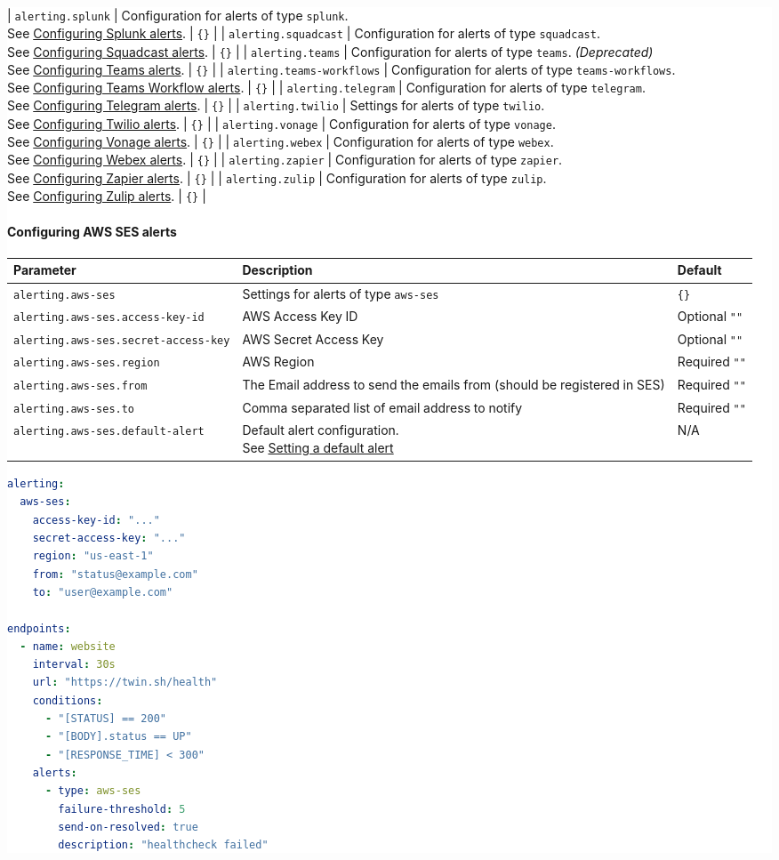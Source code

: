 | `alerting.splunk`          | Configuration for alerts of type `splunk`. <br />See [Configuring Splunk alerts](#configuring-splunk-alerts).                           | `{}`    |
| `alerting.squadcast`       | Configuration for alerts of type `squadcast`. <br />See [Configuring Squadcast alerts](#configuring-squadcast-alerts).                  | `{}`    |
| `alerting.teams`           | Configuration for alerts of type `teams`. *(Deprecated)* <br />See [Configuring Teams alerts](#configuring-teams-alerts-deprecated).    | `{}`    |
| `alerting.teams-workflows` | Configuration for alerts of type `teams-workflows`. <br />See [Configuring Teams Workflow alerts](#configuring-teams-workflow-alerts).  | `{}`    |
| `alerting.telegram`        | Configuration for alerts of type `telegram`. <br />See [Configuring Telegram alerts](#configuring-telegram-alerts).                     | `{}`    |
| `alerting.twilio`          | Settings for alerts of type `twilio`. <br />See [Configuring Twilio alerts](#configuring-twilio-alerts).                                | `{}`    |
| `alerting.vonage`          | Configuration for alerts of type `vonage`. <br />See [Configuring Vonage alerts](#configuring-vonage-alerts).                           | `{}`    |
| `alerting.webex`           | Configuration for alerts of type `webex`. <br />See [Configuring Webex alerts](#configuring-webex-alerts).                              | `{}`    |
| `alerting.zapier`          | Configuration for alerts of type `zapier`. <br />See [Configuring Zapier alerts](#configuring-zapier-alerts).                           | `{}`    |
| `alerting.zulip`           | Configuration for alerts of type `zulip`. <br />See [Configuring Zulip alerts](#configuring-zulip-alerts).                              | `{}`    |


#### Configuring AWS SES alerts
| Parameter                            | Description                                                                                | Default       |
|:-------------------------------------|:-------------------------------------------------------------------------------------------|:--------------|
| `alerting.aws-ses`                   | Settings for alerts of type `aws-ses`                                                      | `{}`          |
| `alerting.aws-ses.access-key-id`     | AWS Access Key ID                                                                          | Optional `""` |
| `alerting.aws-ses.secret-access-key` | AWS Secret Access Key                                                                      | Optional `""` |
| `alerting.aws-ses.region`            | AWS Region                                                                                 | Required `""` |
| `alerting.aws-ses.from`              | The Email address to send the emails from (should be registered in SES)                    | Required `""` |
| `alerting.aws-ses.to`                | Comma separated list of email address to notify                                            | Required `""` |
| `alerting.aws-ses.default-alert`     | Default alert configuration. <br />See [Setting a default alert](#setting-a-default-alert) | N/A           |

```yaml
alerting:
  aws-ses:
    access-key-id: "..."
    secret-access-key: "..."
    region: "us-east-1"
    from: "status@example.com"
    to: "user@example.com"

endpoints:
  - name: website
    interval: 30s
    url: "https://twin.sh/health"
    conditions:
      - "[STATUS] == 200"
      - "[BODY].status == UP"
      - "[RESPONSE_TIME] < 300"
    alerts:
      - type: aws-ses
        failure-threshold: 5
        send-on-resolved: true
        description: "healthcheck failed"
```
